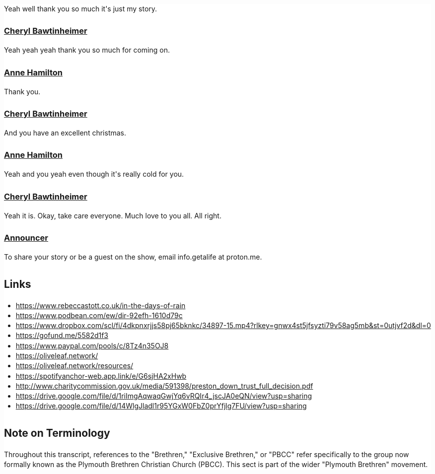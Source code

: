 Yeah well thank you so much it's just my story.

### [**Cheryl Bawtinheimer**](https://www.youtube.com/watch?v=5MBeQ38dMWw&t=4629s)

Yeah yeah yeah thank you so much for coming on.

### [**Anne Hamilton**](https://www.youtube.com/watch?v=5MBeQ38dMWw&t=4633s)

Thank you.

### [**Cheryl Bawtinheimer**](https://www.youtube.com/watch?v=5MBeQ38dMWw&t=4634s)

And you have an excellent christmas.

### [**Anne Hamilton**](https://www.youtube.com/watch?v=5MBeQ38dMWw&t=4637s)

Yeah and you yeah even though it's really cold for you.

### [**Cheryl Bawtinheimer**](https://www.youtube.com/watch?v=5MBeQ38dMWw&t=4641s)

Yeah it is. Okay, take care everyone. Much love to you all. All right.

### [**Announcer**](https://www.youtube.com/watch?v=5MBeQ38dMWw&t=4647s)

To share your story or be a guest on the show, email info.getalife at proton.me.
## Links

* https://www.rebeccastott.co.uk/in-the-days-of-rain
* https://www.podbean.com/ew/dir-92efh-1610d79c
* https://www.dropbox.com/scl/fi/4dkpnxrjjs58pj65bknkc/34897-15.mp4?rlkey=gnwx4st5jfsyzti79v58ag5mb&st=0utjvf2d&dl=0
* https://gofund.me/5582d1f3
* https://www.paypal.com/pools/c/8Tz4n35OJ8
* https://oliveleaf.network/
* https://oliveleaf.network/resources/
* https://spotifyanchor-web.app.link/e/G6sjHA2xHwb
* http://www.charitycommission.gov.uk/media/591398/preston_down_trust_full_decision.pdf
* https://drive.google.com/file/d/1riImgAqwaqGwjYq6vRQIr4_jscJA0eQN/view?usp=sharing
* https://drive.google.com/file/d/14WlgJladl1r95YGxW0FbZ0prYfjlg7FU/view?usp=sharing

## Note on Terminology

Throughout this transcript, references to the "Brethren," "Exclusive Brethren," or "PBCC" refer specifically to the group now formally known as the Plymouth Brethren Christian Church (PBCC). This sect is part of the wider "Plymouth Brethren" movement.
